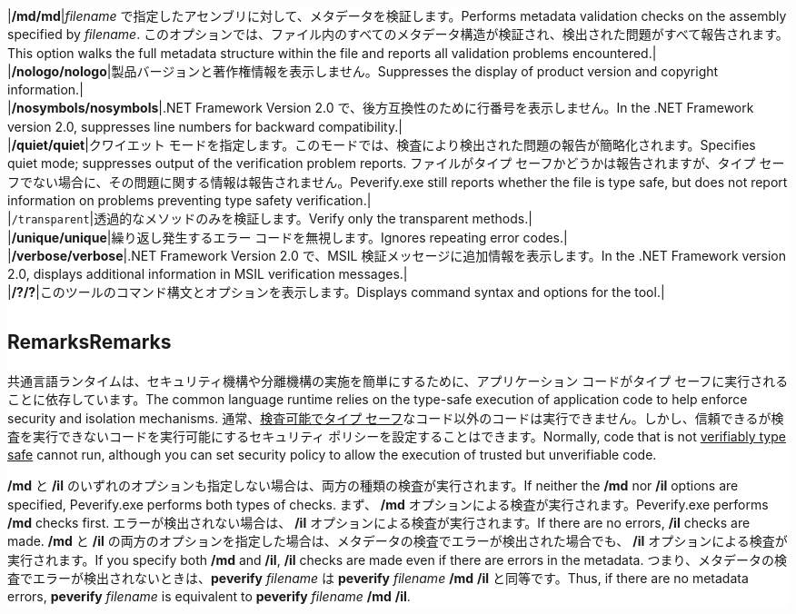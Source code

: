 |<span data-ttu-id="ea9f5-144">**/md**</span><span class="sxs-lookup"><span data-stu-id="ea9f5-144">**/md**</span></span>|<span data-ttu-id="ea9f5-145">*filename* で指定したアセンブリに対して、メタデータを検証します。</span><span class="sxs-lookup"><span data-stu-id="ea9f5-145">Performs metadata validation checks on the assembly specified by *filename*.</span></span> <span data-ttu-id="ea9f5-146">このオプションでは、ファイル内のすべてのメタデータ構造が検証され、検出された問題がすべて報告されます。</span><span class="sxs-lookup"><span data-stu-id="ea9f5-146">This option walks the full metadata structure within the file and reports all validation problems encountered.</span></span>|  
|<span data-ttu-id="ea9f5-147">**/nologo**</span><span class="sxs-lookup"><span data-stu-id="ea9f5-147">**/nologo**</span></span>|<span data-ttu-id="ea9f5-148">製品バージョンと著作権情報を表示しません。</span><span class="sxs-lookup"><span data-stu-id="ea9f5-148">Suppresses the display of product version and copyright information.</span></span>|  
|<span data-ttu-id="ea9f5-149">**/nosymbols**</span><span class="sxs-lookup"><span data-stu-id="ea9f5-149">**/nosymbols**</span></span>|<span data-ttu-id="ea9f5-150">.NET Framework Version 2.0 で、後方互換性のために行番号を表示しません。</span><span class="sxs-lookup"><span data-stu-id="ea9f5-150">In the .NET Framework version 2.0, suppresses line numbers for backward compatibility.</span></span>|  
|<span data-ttu-id="ea9f5-151">**/quiet**</span><span class="sxs-lookup"><span data-stu-id="ea9f5-151">**/quiet**</span></span>|<span data-ttu-id="ea9f5-152">クワイエット モードを指定します。このモードでは、検査により検出された問題の報告が簡略化されます。</span><span class="sxs-lookup"><span data-stu-id="ea9f5-152">Specifies quiet mode; suppresses output of the verification problem reports.</span></span> <span data-ttu-id="ea9f5-153">ファイルがタイプ セーフかどうかは報告されますが、タイプ セーフでない場合に、その問題に関する情報は報告されません。</span><span class="sxs-lookup"><span data-stu-id="ea9f5-153">Peverify.exe still reports whether the file is type safe, but does not report information on problems preventing type safety verification.</span></span>|  
|`/transparent`|<span data-ttu-id="ea9f5-154">透過的なメソッドのみを検証します。</span><span class="sxs-lookup"><span data-stu-id="ea9f5-154">Verify only the transparent methods.</span></span>|  
|<span data-ttu-id="ea9f5-155">**/unique**</span><span class="sxs-lookup"><span data-stu-id="ea9f5-155">**/unique**</span></span>|<span data-ttu-id="ea9f5-156">繰り返し発生するエラー コードを無視します。</span><span class="sxs-lookup"><span data-stu-id="ea9f5-156">Ignores repeating error codes.</span></span>|  
|<span data-ttu-id="ea9f5-157">**/verbose**</span><span class="sxs-lookup"><span data-stu-id="ea9f5-157">**/verbose**</span></span>|<span data-ttu-id="ea9f5-158">.NET Framework Version 2.0 で、MSIL 検証メッセージに追加情報を表示します。</span><span class="sxs-lookup"><span data-stu-id="ea9f5-158">In the .NET Framework version 2.0, displays additional information in MSIL verification messages.</span></span>|  
|<span data-ttu-id="ea9f5-159">**/?**</span><span class="sxs-lookup"><span data-stu-id="ea9f5-159">**/?**</span></span>|<span data-ttu-id="ea9f5-160">このツールのコマンド構文とオプションを表示します。</span><span class="sxs-lookup"><span data-stu-id="ea9f5-160">Displays command syntax and options for the tool.</span></span>|  
  
## <a name="remarks"></a><span data-ttu-id="ea9f5-161">Remarks</span><span class="sxs-lookup"><span data-stu-id="ea9f5-161">Remarks</span></span>  

 <span data-ttu-id="ea9f5-162">共通言語ランタイムは、セキュリティ機構や分離機構の実施を簡単にするために、アプリケーション コードがタイプ セーフに実行されることに依存しています。</span><span class="sxs-lookup"><span data-stu-id="ea9f5-162">The common language runtime relies on the type-safe execution of application code to help enforce security and isolation mechanisms.</span></span> <span data-ttu-id="ea9f5-163">通常、[検査可能でタイプ セーフ](../../standard/security/key-security-concepts.md#type-safety-and-security)なコード以外のコードは実行できません。しかし、信頼できるが検査を実行できないコードを実行可能にするセキュリティ ポリシーを設定することはできます。</span><span class="sxs-lookup"><span data-stu-id="ea9f5-163">Normally, code that is not [verifiably type safe](../../standard/security/key-security-concepts.md#type-safety-and-security) cannot run, although you can set security policy to allow the execution of trusted but unverifiable code.</span></span>  
  
 <span data-ttu-id="ea9f5-164">**/md** と **/il** のいずれのオプションも指定しない場合は、両方の種類の検査が実行されます。</span><span class="sxs-lookup"><span data-stu-id="ea9f5-164">If neither the **/md** nor **/il** options are specified, Peverify.exe performs both types of checks.</span></span> <span data-ttu-id="ea9f5-165">まず、 **/md** オプションによる検査が実行されます。</span><span class="sxs-lookup"><span data-stu-id="ea9f5-165">Peverify.exe performs **/md** checks first.</span></span> <span data-ttu-id="ea9f5-166">エラーが検出されない場合は、 **/il** オプションによる検査が実行されます。</span><span class="sxs-lookup"><span data-stu-id="ea9f5-166">If there are no errors, **/il** checks are made.</span></span> <span data-ttu-id="ea9f5-167">**/md** と **/il** の両方のオプションを指定した場合は、メタデータの検査でエラーが検出された場合でも、 **/il** オプションによる検査が実行されます。</span><span class="sxs-lookup"><span data-stu-id="ea9f5-167">If you specify both **/md** and **/il**, **/il** checks are made even if there are errors in the metadata.</span></span> <span data-ttu-id="ea9f5-168">つまり、メタデータの検査でエラーが検出されないときは、**peverify** *filename* は **peverify** *filename* **/md** **/il** と同等です。</span><span class="sxs-lookup"><span data-stu-id="ea9f5-168">Thus, if there are no metadata errors, **peverify** *filename* is equivalent to **peverify** *filename* **/md** **/il**.</span></span>  
  